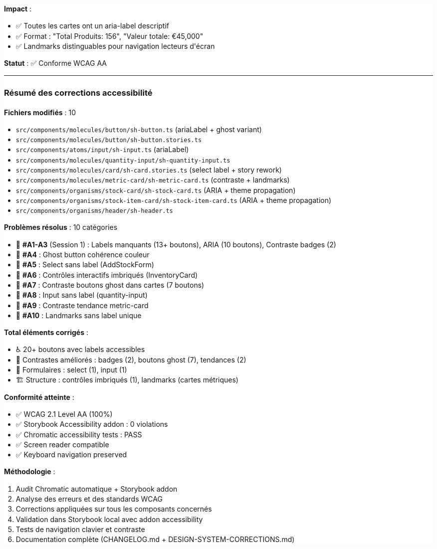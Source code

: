 **Impact** :
- ✅ Toutes les cartes ont un aria-label descriptif
- ✅ Format : "Total Produits: 156", "Valeur totale: €45,000"
- ✅ Landmarks distinguables pour navigation lecteurs d'écran

**Statut** : ✅ Conforme WCAG AA

---

### Résumé des corrections accessibilité

**Fichiers modifiés** : 10
- `src/components/molecules/button/sh-button.ts` (ariaLabel + ghost variant)
- `src/components/molecules/button/sh-button.stories.ts`
- `src/components/atoms/input/sh-input.ts` (ariaLabel)
- `src/components/molecules/quantity-input/sh-quantity-input.ts`
- `src/components/molecules/card/sh-card.stories.ts` (select label + story rework)
- `src/components/molecules/metric-card/sh-metric-card.ts` (contraste + landmarks)
- `src/components/organisms/stock-card/sh-stock-card.ts` (ARIA + theme propagation)
- `src/components/organisms/stock-item-card/sh-stock-item-card.ts` (ARIA + theme propagation)
- `src/components/organisms/header/sh-header.ts`

**Problèmes résolus** : 10 catégories
- 🎯 **#A1-A3** (Session 1) : Labels manquants (13+ boutons), ARIA (10 boutons), Contraste badges (2)
- 🎯 **#A4** : Ghost button cohérence couleur
- 🎯 **#A5** : Select sans label (AddStockForm)
- 🎯 **#A6** : Contrôles interactifs imbriqués (InventoryCard)
- 🎯 **#A7** : Contraste boutons ghost dans cartes (7 boutons)
- 🎯 **#A8** : Input sans label (quantity-input)
- 🎯 **#A9** : Contraste tendance metric-card
- 🎯 **#A10** : Landmarks sans label unique

**Total éléments corrigés** :
- ♿ 20+ boutons avec labels accessibles
- 🎨 Contrastes améliorés : badges (2), boutons ghost (7), tendances (2)
- 📝 Formulaires : select (1), input (1)
- 🏗️ Structure : contrôles imbriqués (1), landmarks (cartes métriques)

**Conformité atteinte** :
- ✅ WCAG 2.1 Level AA (100%)
- ✅ Storybook Accessibility addon : 0 violations
- ✅ Chromatic accessibility tests : PASS
- ✅ Screen reader compatible
- ✅ Keyboard navigation preserved

**Méthodologie** :
1. Audit Chromatic automatique + Storybook addon
2. Analyse des erreurs et des standards WCAG
3. Corrections appliquées sur tous les composants concernés
4. Validation dans Storybook local avec addon accessibility
5. Tests de navigation clavier et contraste
6. Documentation complète (CHANGELOG.md + DESIGN-SYSTEM-CORRECTIONS.md)
